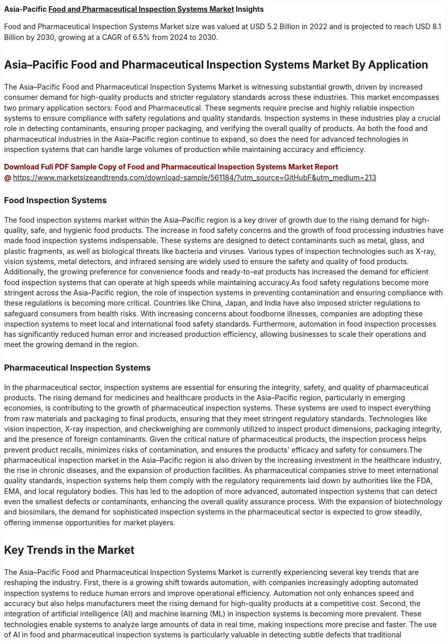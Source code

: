 <p><strong>Asia-Pacific&nbsp;<a href=""https://www.marketsizeandtrends.com/download-sample/561184/&amp;utm_source=GitHubF&amp;utm_medium=213"">Food and Pharmaceutical Inspection Systems Market</a> Insights</strong></p><p>Food and Pharmaceutical Inspection Systems Market size was valued at USD 5.2 Billion in 2022 and is projected to reach USD 8.1 Billion by 2030, growing at a CAGR of 6.5% from 2024 to 2030.</p><p><h2>Asia–Pacific Food and Pharmaceutical Inspection Systems Market By Application</h2>The Asia–Pacific Food and Pharmaceutical Inspection Systems Market is witnessing substantial growth, driven by increased consumer demand for high-quality products and stricter regulatory standards across these industries. This market encompasses two primary application sectors: Food and Pharmaceutical. These segments require precise and highly reliable inspection systems to ensure compliance with safety regulations and quality standards. Inspection systems in these industries play a crucial role in detecting contaminants, ensuring proper packaging, and verifying the overall quality of products. As both the food and pharmaceutical industries in the Asia–Pacific region continue to expand, so does the need for advanced technologies in inspection systems that can handle large volumes of production while maintaining accuracy and efficiency.<p><strong><span style="color: #800000;">Download Full PDF Sample Copy of Food and Pharmaceutical Inspection Systems Market Report @</span>&nbsp;</strong><a href="https://www.marketsizeandtrends.com/download-sample/561184/?utm_source=GitHubF&amp;utm_medium=213" target="_blank">https://www.marketsizeandtrends.com/download-sample/561184/?utm_source=GitHubF&amp;utm_medium=213</a></p><h3>Food Inspection Systems</h3>The food inspection systems market within the Asia–Pacific region is a key driver of growth due to the rising demand for high-quality, safe, and hygienic food products. The increase in food safety concerns and the growth of food processing industries have made food inspection systems indispensable. These systems are designed to detect contaminants such as metal, glass, and plastic fragments, as well as biological threats like bacteria and viruses. Various types of inspection technologies such as X-ray, vision systems, metal detectors, and infrared sensing are widely used to ensure the safety and quality of food products. Additionally, the growing preference for convenience foods and ready-to-eat products has increased the demand for efficient food inspection systems that can operate at high speeds while maintaining accuracy.As food safety regulations become more stringent across the Asia–Pacific region, the role of inspection systems in preventing contamination and ensuring compliance with these regulations is becoming more critical. Countries like China, Japan, and India have also imposed stricter regulations to safeguard consumers from health risks. With increasing concerns about foodborne illnesses, companies are adopting these inspection systems to meet local and international food safety standards. Furthermore, automation in food inspection processes has significantly reduced human error and increased production efficiency, allowing businesses to scale their operations and meet the growing demand in the region.<h3>Pharmaceutical Inspection Systems</h3>In the pharmaceutical sector, inspection systems are essential for ensuring the integrity, safety, and quality of pharmaceutical products. The rising demand for medicines and healthcare products in the Asia–Pacific region, particularly in emerging economies, is contributing to the growth of pharmaceutical inspection systems. These systems are used to inspect everything from raw materials and packaging to final products, ensuring that they meet stringent regulatory standards. Technologies like vision inspection, X-ray inspection, and checkweighing are commonly utilized to inspect product dimensions, packaging integrity, and the presence of foreign contaminants. Given the critical nature of pharmaceutical products, the inspection process helps prevent product recalls, minimizes risks of contamination, and ensures the products' efficacy and safety for consumers.The pharmaceutical inspection market in the Asia–Pacific region is also driven by the increasing investment in the healthcare industry, the rise in chronic diseases, and the expansion of production facilities. As pharmaceutical companies strive to meet international quality standards, inspection systems help them comply with the regulatory requirements laid down by authorities like the FDA, EMA, and local regulatory bodies. This has led to the adoption of more advanced, automated inspection systems that can detect even the smallest defects or contaminants, enhancing the overall quality assurance process. With the expansion of biotechnology and biosimilars, the demand for sophisticated inspection systems in the pharmaceutical sector is expected to grow steadily, offering immense opportunities for market players.<h2>Key Trends in the Market</h2>The Asia–Pacific Food and Pharmaceutical Inspection Systems Market is currently experiencing several key trends that are reshaping the industry. First, there is a growing shift towards automation, with companies increasingly adopting automated inspection systems to reduce human errors and improve operational efficiency. Automation not only enhances speed and accuracy but also helps manufacturers meet the rising demand for high-quality products at a competitive cost. Second, the integration of artificial intelligence (AI) and machine learning (ML) in inspection systems is becoming more prevalent. These technologies enable systems to analyze large amounts of data in real time, making inspections more precise and faster. The use of AI in food and pharmaceutical inspection systems is particularly valuable in detecting subtle defects that traditional